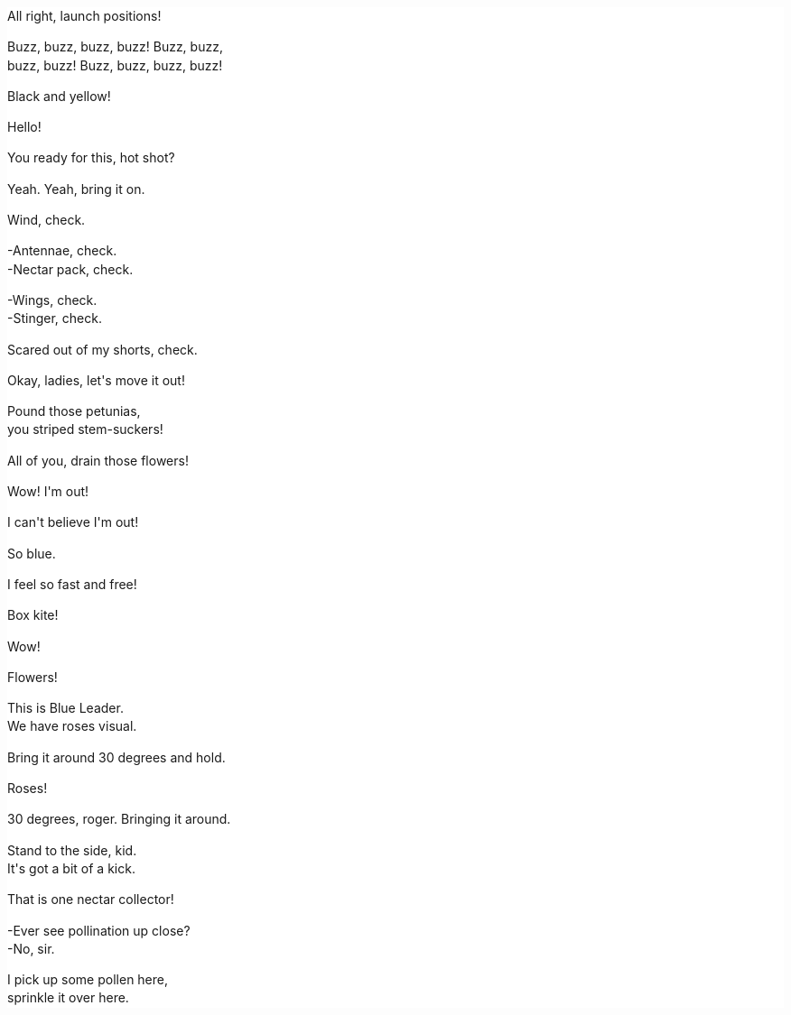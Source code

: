 All right, launch positions!

Buzz, buzz, buzz, buzz! Buzz, buzz,  
buzz, buzz! Buzz, buzz, buzz, buzz!

Black and yellow!

Hello!

You ready for this, hot shot?

Yeah. Yeah, bring it on.

Wind, check.

-Antennae, check.  
-Nectar pack, check.

-Wings, check.  
-Stinger, check.

Scared out of my shorts, check.

Okay, ladies, let's move it out!

Pound those petunias,  
you striped stem-suckers!

All of you, drain those flowers!

Wow! I'm out!

I can't believe I'm out!

So blue.

I feel so fast and free!

Box kite!

Wow!

Flowers!

This is Blue Leader.  
We have roses visual.

Bring it around 30 degrees and hold.

Roses!

30 degrees, roger. Bringing it around.

Stand to the side, kid.  
It's got a bit of a kick.

That is one nectar collector!

-Ever see pollination up close?  
-No, sir.

I pick up some pollen here,  
sprinkle it over here.
